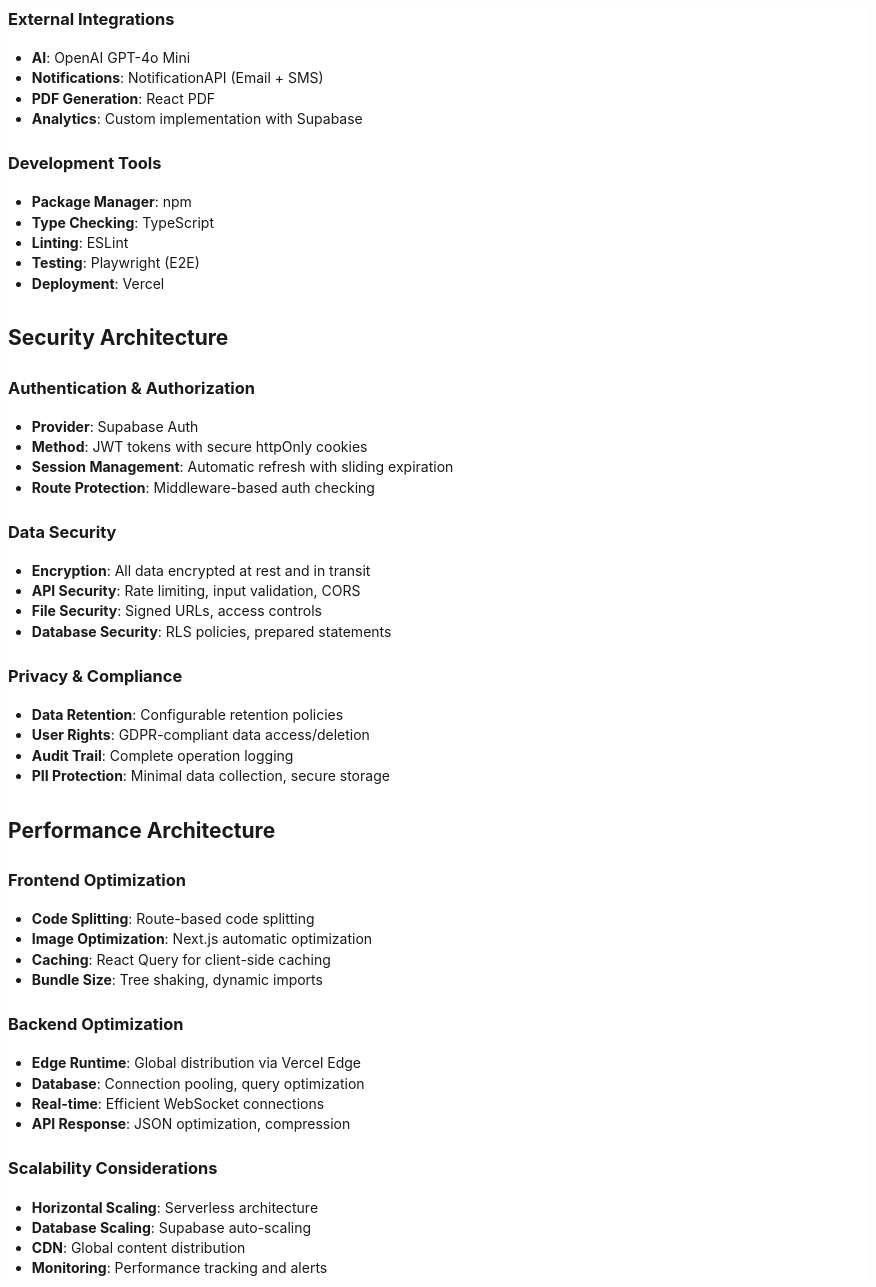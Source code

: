 ### External Integrations
- **AI**: OpenAI GPT-4o Mini
- **Notifications**: NotificationAPI (Email + SMS)
- **PDF Generation**: React PDF
- **Analytics**: Custom implementation with Supabase

### Development Tools
- **Package Manager**: npm
- **Type Checking**: TypeScript
- **Linting**: ESLint
- **Testing**: Playwright (E2E)
- **Deployment**: Vercel

## Security Architecture

### Authentication & Authorization
- **Provider**: Supabase Auth
- **Method**: JWT tokens with secure httpOnly cookies
- **Session Management**: Automatic refresh with sliding expiration
- **Route Protection**: Middleware-based auth checking

### Data Security
- **Encryption**: All data encrypted at rest and in transit
- **API Security**: Rate limiting, input validation, CORS
- **File Security**: Signed URLs, access controls
- **Database Security**: RLS policies, prepared statements

### Privacy & Compliance
- **Data Retention**: Configurable retention policies
- **User Rights**: GDPR-compliant data access/deletion
- **Audit Trail**: Complete operation logging
- **PII Protection**: Minimal data collection, secure storage

## Performance Architecture

### Frontend Optimization
- **Code Splitting**: Route-based code splitting
- **Image Optimization**: Next.js automatic optimization
- **Caching**: React Query for client-side caching
- **Bundle Size**: Tree shaking, dynamic imports

### Backend Optimization
- **Edge Runtime**: Global distribution via Vercel Edge
- **Database**: Connection pooling, query optimization
- **Real-time**: Efficient WebSocket connections
- **API Response**: JSON optimization, compression

### Scalability Considerations
- **Horizontal Scaling**: Serverless architecture
- **Database Scaling**: Supabase auto-scaling
- **CDN**: Global content distribution
- **Monitoring**: Performance tracking and alerts
